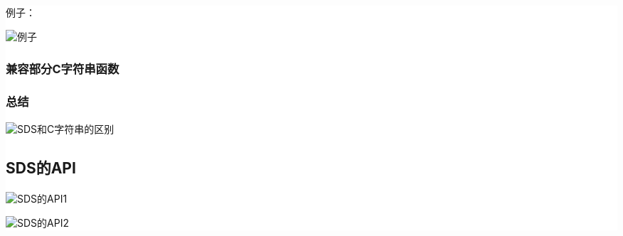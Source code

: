 例子：

![例子](https://github.com/gdufeZLYL/blog/blob/master/images/20180508111606.png)

### 兼容部分C字符串函数
### 总结

![SDS和C字符串的区别](https://github.com/gdufeZLYL/blog/blob/master/images/20180508111935.png)

## SDS的API

![SDS的API1](https://github.com/gdufeZLYL/blog/blob/master/images/20180508112109.png)

![SDS的API2](https://github.com/gdufeZLYL/blog/blob/master/images/20180508112140.png)